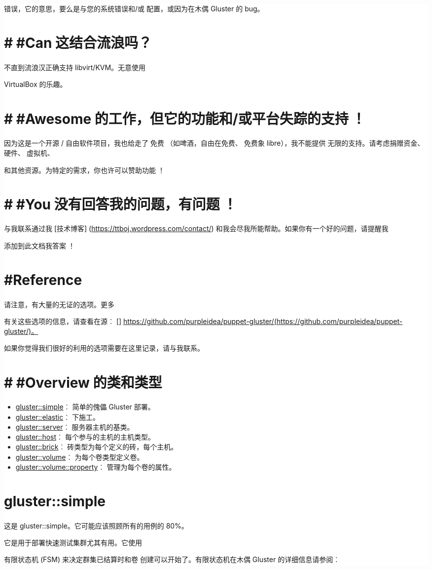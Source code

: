 错误，它的意思，要么是与您的系统错误和/或
配置，或因为在木偶 Gluster 的 bug。

# # #Can 这结合流浪吗？

不直到流浪汉正确支持 libvirt/KVM。无意使用

VirtualBox 的乐趣。

# # #Awesome 的工作，但它的功能和/或平台失踪的支持 ！

因为这是一个开源 / 自由软件项目，我也给走了
免费 （如啤酒，自由在免费、 免费象 libre），我不能提供
无限的支持。请考虑捐赠资金、 硬件、 虚拟机、

和其他资源。为特定的需求，你也许可以赞助功能 ！


# # #You 没有回答我的问题，有问题 ！

与我联系通过我 [技术博客] (https://ttboj.wordpress.com/contact/)
和我会尽我所能帮助。如果你有一个好的问题，请提醒我

添加到此文档我答案 ！

# #Reference
请注意，有大量的无证的选项。更多

有关这些选项的信息，请查看在源︰
[] https://github.com/purpleidea/puppet-gluster/(https://github.com/purpleidea/puppet-gluster/)。

如果你觉得我们很好的利用的选项需要在这里记录，请与我联系。

# # #Overview 的类和类型

* [gluster::simple](#glustersimple)︰ 简单的傀儡 Gluster 部署。
* [gluster::elastic](#glusterelastic)︰ 下施工。
* [gluster::server](#glusterserver)︰ 服务器主机的基类。
* [gluster::host](#glusterhost)︰ 每个参与的主机的主机类型。
* [gluster::brick](#glusterbrick)︰ 砖类型为每个定义的砖，每个主机。
* [gluster::volume](#glustervolume)︰ 为每个卷类型定义卷。
* [gluster::volume::property](#glustervolumeproperty)︰ 管理为每个卷的属性。

# gluster::simple
这是 gluster::simple。它可能应该照顾所有的用例的 80%。

它是用于部署快速测试集群尤其有用。它使用

有限状态机 (FSM) 来决定群集已结算时和卷
创建可以开始了。有限状态机在木偶 Gluster 的详细信息请参阅︰

